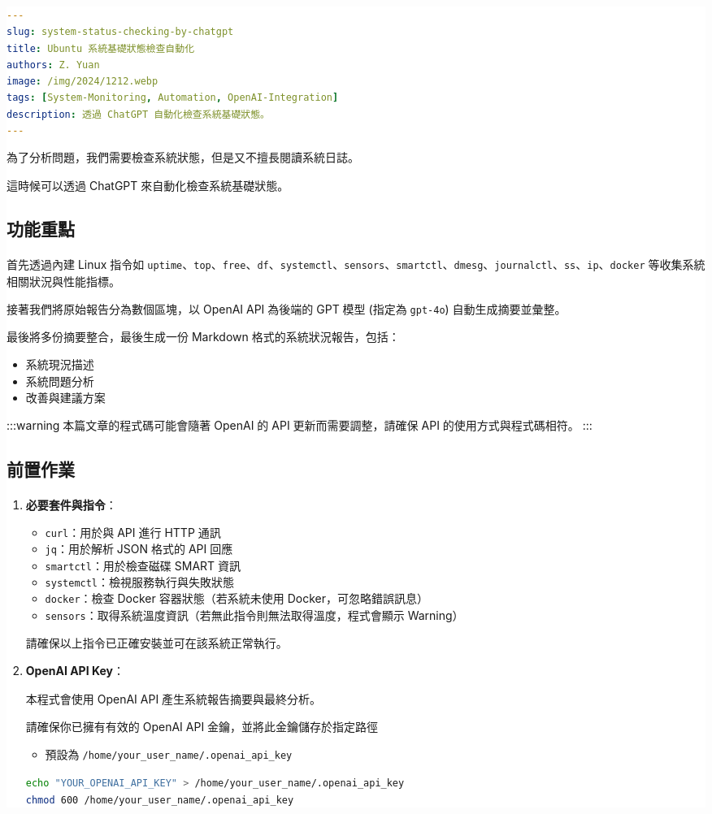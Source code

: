 ```yaml
---
slug: system-status-checking-by-chatgpt
title: Ubuntu 系統基礎狀態檢查自動化
authors: Z. Yuan
image: /img/2024/1212.webp
tags: [System-Monitoring, Automation, OpenAI-Integration]
description: 透過 ChatGPT 自動化檢查系統基礎狀態。
---
```


為了分析問題，我們需要檢查系統狀態，但是又不擅長閱讀系統日誌。

這時候可以透過 ChatGPT 來自動化檢查系統基礎狀態。



## 功能重點

首先透過內建 Linux 指令如 `uptime`、`top`、`free`、`df`、`systemctl`、`sensors`、`smartctl`、`dmesg`、`journalctl`、`ss`、`ip`、`docker` 等收集系統相關狀況與性能指標。

接著我們將原始報告分為數個區塊，以 OpenAI API 為後端的 GPT 模型 (指定為 `gpt-4o`) 自動生成摘要並彙整。

最後將多份摘要整合，最後生成一份 Markdown 格式的系統狀況報告，包括：

- 系統現況描述
- 系統問題分析
- 改善與建議方案

:::warning
本篇文章的程式碼可能會隨著 OpenAI 的 API 更新而需要調整，請確保 API 的使用方式與程式碼相符。
:::

## 前置作業

1. **必要套件與指令**：

   - `curl`：用於與 API 進行 HTTP 通訊
   - `jq`：用於解析 JSON 格式的 API 回應
   - `smartctl`：用於檢查磁碟 SMART 資訊
   - `systemctl`：檢視服務執行與失敗狀態
   - `docker`：檢查 Docker 容器狀態（若系統未使用 Docker，可忽略錯誤訊息）
   - `sensors`：取得系統溫度資訊（若無此指令則無法取得溫度，程式會顯示 Warning）

   請確保以上指令已正確安裝並可在該系統正常執行。

2. **OpenAI API Key**：

   本程式會使用 OpenAI API 產生系統報告摘要與最終分析。

   請確保你已擁有有效的 OpenAI API 金鑰，並將此金鑰儲存於指定路徑

   - 預設為 `/home/your_user_name/.openai_api_key`

   ```bash
   echo "YOUR_OPENAI_API_KEY" > /home/your_user_name/.openai_api_key
   chmod 600 /home/your_user_name/.openai_api_key
   ```

